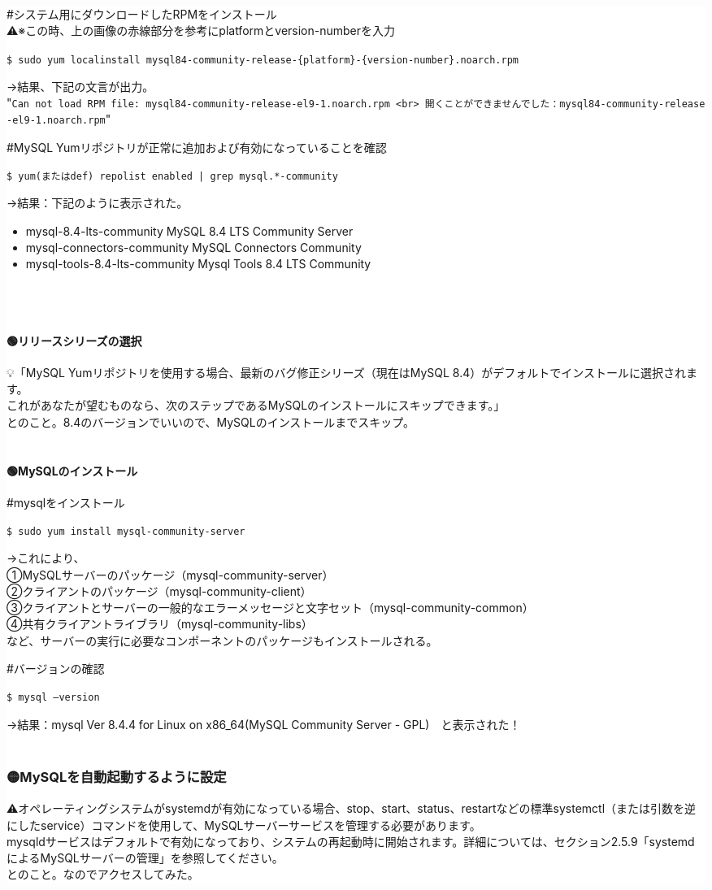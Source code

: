 #システム用にダウンロードしたRPMをインストール<br>
⚠️※この時、上の画像の赤線部分を参考にplatformとversion-numberを入力<br>
```
$ sudo yum localinstall mysql84-community-release-{platform}-{version-number}.noarch.rpm
```

→結果、下記の文言が出力。<br>
"`Can not load RPM file: mysql84-community-release-el9-1.noarch.rpm <br>
開くことができませんでした：mysql84-community-release-el9-1.noarch.rpm`"
<br>

#MySQL Yumリポジトリが正常に追加および有効になっていることを確認<br>
```
$ yum(またはdef) repolist enabled | grep mysql.*-community
```
→結果：下記のように表示された。

- mysql-8.4-lts-community MySQL 8.4 LTS Community Server 
- mysql-connectors-community MySQL Connectors Community 
- mysql-tools-8.4-lts-community Mysql Tools 8.4 LTS Community
<br>
<br>

#### 🟢リリースシリーズの選択

💡「MySQL Yumリポジトリを使用する場合、最新のバグ修正シリーズ（現在はMySQL 8.4）がデフォルトでインストールに選択されます。<br>
これがあなたが望むものなら、次のステップであるMySQLのインストールにスキップできます。」<br>
とのこと。8.4のバージョンでいいので、MySQLのインストールまでスキップ。
<br>
<br>

#### 🟢MySQLのインストール

#mysqlをインストール
```
$ sudo yum install mysql-community-server
```
→これにより、<br>
①MySQLサーバーのパッケージ（mysql-community-server）<br>
②クライアントのパッケージ（mysql-community-client）<br>
③クライアントとサーバーの一般的なエラーメッセージと文字セット（mysql-community-common）<br>
④共有クライアントライブラリ（mysql-community-libs）<br>
など、サーバーの実行に必要なコンポーネントのパッケージもインストールされる。
<br>

#バージョンの確認
```
$ mysql —version
```
→結果：mysql Ver 8.4.4 for Linux on x86_64(MySQL Community Server - GPL)　と表示された！
<br>
<br>

### 🟡MySQLを自動起動するように設定

⚠️オペレーティングシステムがsystemdが有効になっている場合、stop、start、status、restartなどの標準systemctl（または引数を逆にしたservice）コマンドを使用して、MySQLサーバーサービスを管理する必要があります。<br>
mysqldサービスはデフォルトで有効になっており、システムの再起動時に開始されます。詳細については、セクション2.5.9「systemdによるMySQLサーバーの管理」を参照してください。<br>
とのこと。なのでアクセスしてみた。
<br>
